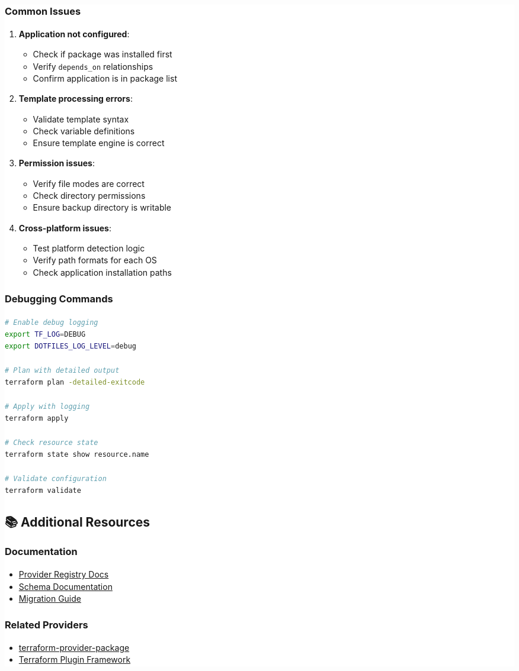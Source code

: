 ### Common Issues

1. **Application not configured**:
   - Check if package was installed first
   - Verify `depends_on` relationships
   - Confirm application is in package list

2. **Template processing errors**:
   - Validate template syntax
   - Check variable definitions
   - Ensure template engine is correct

3. **Permission issues**:
   - Verify file modes are correct
   - Check directory permissions
   - Ensure backup directory is writable

4. **Cross-platform issues**:
   - Test platform detection logic
   - Verify path formats for each OS
   - Check application installation paths

### Debugging Commands

```bash
# Enable debug logging
export TF_LOG=DEBUG
export DOTFILES_LOG_LEVEL=debug

# Plan with detailed output
terraform plan -detailed-exitcode

# Apply with logging
terraform apply

# Check resource state
terraform state show resource.name

# Validate configuration
terraform validate
```

## 📚 Additional Resources

### Documentation
- [Provider Registry Docs](https://registry.terraform.io/providers/jamesainslie/dotfiles/latest/docs)
- [Schema Documentation](../docs/SCHEMA.md)
- [Migration Guide](../docs/MIGRATION_GUIDE.md)

### Related Providers
- [terraform-provider-package](https://github.com/jamesainslie/terraform-provider-package)
- [Terraform Plugin Framework](https://github.com/hashicorp/terraform-plugin-framework)
